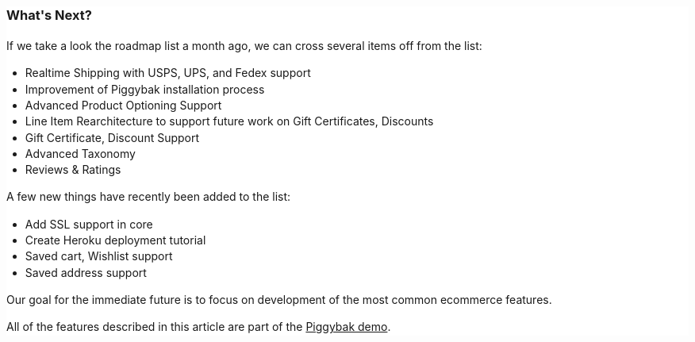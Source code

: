 ### What's Next?

If we take a look the roadmap list a month ago, we can cross several items off from the list:

- Realtime Shipping with USPS, UPS, and Fedex support
- Improvement of Piggybak installation process
- Advanced Product Optioning Support
- Line Item Rearchitecture to support future work on Gift Certificates, Discounts
- Gift Certificate, Discount Support
- Advanced Taxonomy
- Reviews & Ratings

A few new things have recently been added to the list:

- Add SSL support in core
- Create Heroku deployment tutorial
- Saved cart, Wishlist support
- Saved address support

Our goal for the immediate future is to focus on development of the most common ecommerce features.

All of the features described in this article are part of the [Piggybak demo](https://github.com/piggybak/demo).
